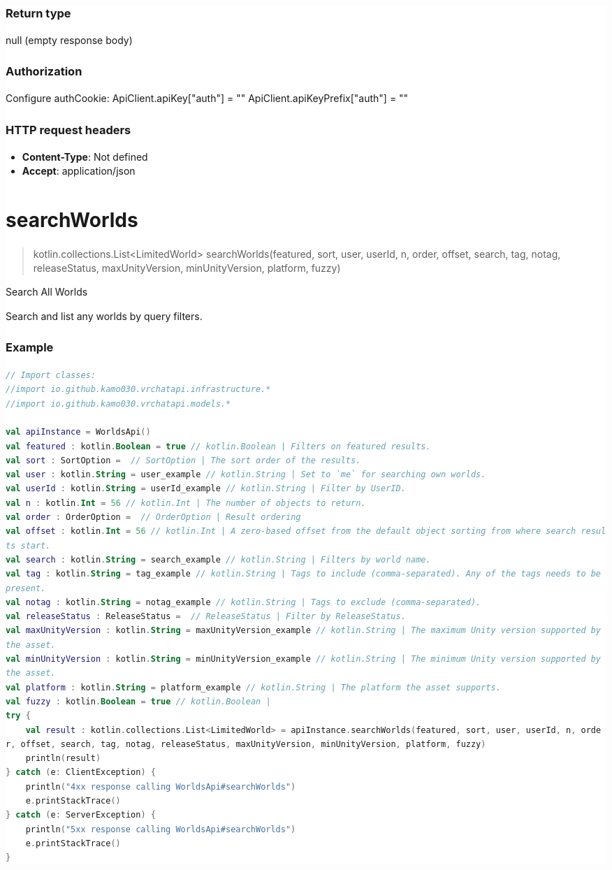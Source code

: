 ### Return type

null (empty response body)

### Authorization


Configure authCookie:
    ApiClient.apiKey["auth"] = ""
    ApiClient.apiKeyPrefix["auth"] = ""

### HTTP request headers

 - **Content-Type**: Not defined
 - **Accept**: application/json

<a name="searchWorlds"></a>
# **searchWorlds**
> kotlin.collections.List&lt;LimitedWorld&gt; searchWorlds(featured, sort, user, userId, n, order, offset, search, tag, notag, releaseStatus, maxUnityVersion, minUnityVersion, platform, fuzzy)

Search All Worlds

Search and list any worlds by query filters.

### Example
```kotlin
// Import classes:
//import io.github.kamo030.vrchatapi.infrastructure.*
//import io.github.kamo030.vrchatapi.models.*

val apiInstance = WorldsApi()
val featured : kotlin.Boolean = true // kotlin.Boolean | Filters on featured results.
val sort : SortOption =  // SortOption | The sort order of the results.
val user : kotlin.String = user_example // kotlin.String | Set to `me` for searching own worlds.
val userId : kotlin.String = userId_example // kotlin.String | Filter by UserID.
val n : kotlin.Int = 56 // kotlin.Int | The number of objects to return.
val order : OrderOption =  // OrderOption | Result ordering
val offset : kotlin.Int = 56 // kotlin.Int | A zero-based offset from the default object sorting from where search results start.
val search : kotlin.String = search_example // kotlin.String | Filters by world name.
val tag : kotlin.String = tag_example // kotlin.String | Tags to include (comma-separated). Any of the tags needs to be present.
val notag : kotlin.String = notag_example // kotlin.String | Tags to exclude (comma-separated).
val releaseStatus : ReleaseStatus =  // ReleaseStatus | Filter by ReleaseStatus.
val maxUnityVersion : kotlin.String = maxUnityVersion_example // kotlin.String | The maximum Unity version supported by the asset.
val minUnityVersion : kotlin.String = minUnityVersion_example // kotlin.String | The minimum Unity version supported by the asset.
val platform : kotlin.String = platform_example // kotlin.String | The platform the asset supports.
val fuzzy : kotlin.Boolean = true // kotlin.Boolean | 
try {
    val result : kotlin.collections.List<LimitedWorld> = apiInstance.searchWorlds(featured, sort, user, userId, n, order, offset, search, tag, notag, releaseStatus, maxUnityVersion, minUnityVersion, platform, fuzzy)
    println(result)
} catch (e: ClientException) {
    println("4xx response calling WorldsApi#searchWorlds")
    e.printStackTrace()
} catch (e: ServerException) {
    println("5xx response calling WorldsApi#searchWorlds")
    e.printStackTrace()
}
```